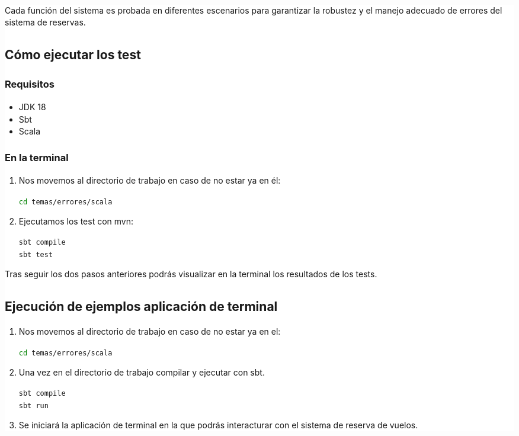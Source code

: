 Cada función del sistema es probada en diferentes escenarios para garantizar la robustez y el manejo adecuado de errores del sistema de reservas.

## Cómo ejecutar los test

### Requisitos

- JDK 18
- Sbt
- Scala

### En la terminal

1. Nos movemos al directorio de trabajo en caso de no estar ya en él:
    ```bash
    cd temas/errores/scala
    ```
2. Ejecutamos los test con mvn:
    ```bash
    sbt compile
    sbt test 
    ```
   
Tras seguir los dos pasos anteriores podrás visualizar en la terminal los resultados de los tests.

## Ejecución de ejemplos aplicación de terminal

1. Nos movemos al directorio de trabajo en caso de no estar ya en el:

   ```bash
   cd temas/errores/scala
   ```
2. Una vez en el directorio de trabajo compilar y ejecutar con sbt.

    ```bash
    sbt compile
    sbt run
    ```

3. Se iniciará la aplicación de terminal en la que podrás interacturar con el sistema de reserva de vuelos.